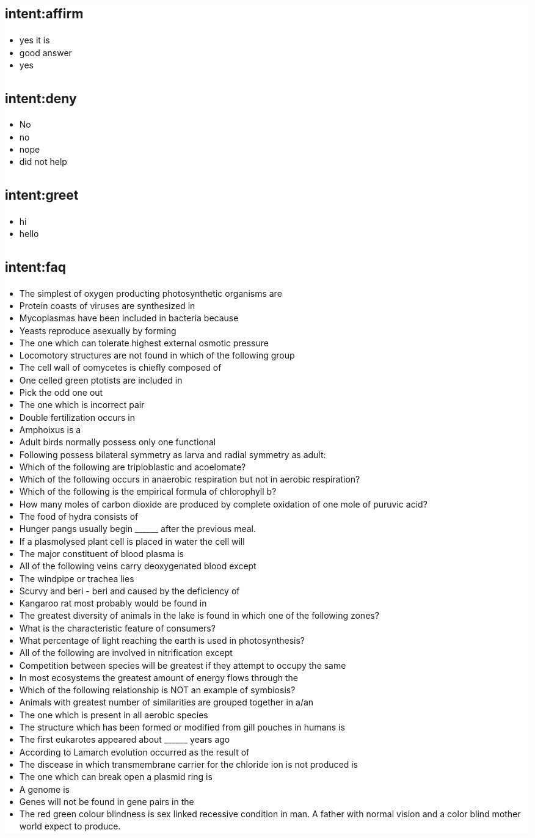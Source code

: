 ## intent:affirm
- yes it is
- good answer
- yes

## intent:deny
- No
- no
- nope
- did not help

## intent:greet
- hi
- hello

## intent:faq
- The simplest of oxygen producting photosynthetic organisms are
- Protein coasts of viruses are synthesized in
- Mycoplasmas have been included in bacteria because
- Yeasts reproduce asexually by forming
- The one which can tolerate highest external osmotic pressure
- Locomotory structures are not found in which of the following group
- The cell wall of oomycetes is chiefly composed of
- One celled green ptotists are included in
- Pick the odd one out
- The one which is incorrect pair
- Double fertilization occurs in
- Amphoixus is a
- Adult birds normally possess only one functional
- Following possess bilateral symmetry as larva and radial symmetry as adult:
- Which of the following are triploblastic and acoelomate?
- Which of the following occurs in anaerobic respiration but not in aerobic respiration?
- Which of the following is the empirical formula of chlorophyll b?
- How many moles of carbon dioxide are produced by complete oxidation of one mole of puruvic acid?
- The food of hydra consists of
- Hunger pangs usually begin ______ after the previous meal.
- If a plasmolysed plant cell is placed in water the cell will
- The major constituent of blood plasma is
- All of the following veins carry deoxygenated blood except
- The windpipe or trachea lies
- Scurvy and beri - beri and caused by the deficiency of
- Kangaroo rat most probably would be found in
- The greatest diversity of animals in the lake is found in which one of the following zones?
- What is the characteristic feature of consumers?
- What percentage of light reaching the earth is used in photosynthesis?
- All of the following are involved in nitrification except
- Competition between species will be greatest if they attempt to occupy the same
- In most ecosystems the greatest amount of energy flows through the
- Which of the following relationship is NOT an example of symbiosis?
- Animals with greatest number of similarities are grouped together in a/an
- The one which is present in all aerobic species
- The structure which has been formed or modified from gill pouches in humans is
- The first eukarotes appeared about ______ years ago
- According to Lamarch evolution occurred as the result of
- The discease in which transmembrane carrier for the chloride ion is not produced is
- The one which can break open a plasmid ring is
- A genome is
- Genes will not be found in gene pairs in the
- The red green colour blindness is sex linked recessive condition in man. A father with normal vision and a color blind mother world expect to produce.